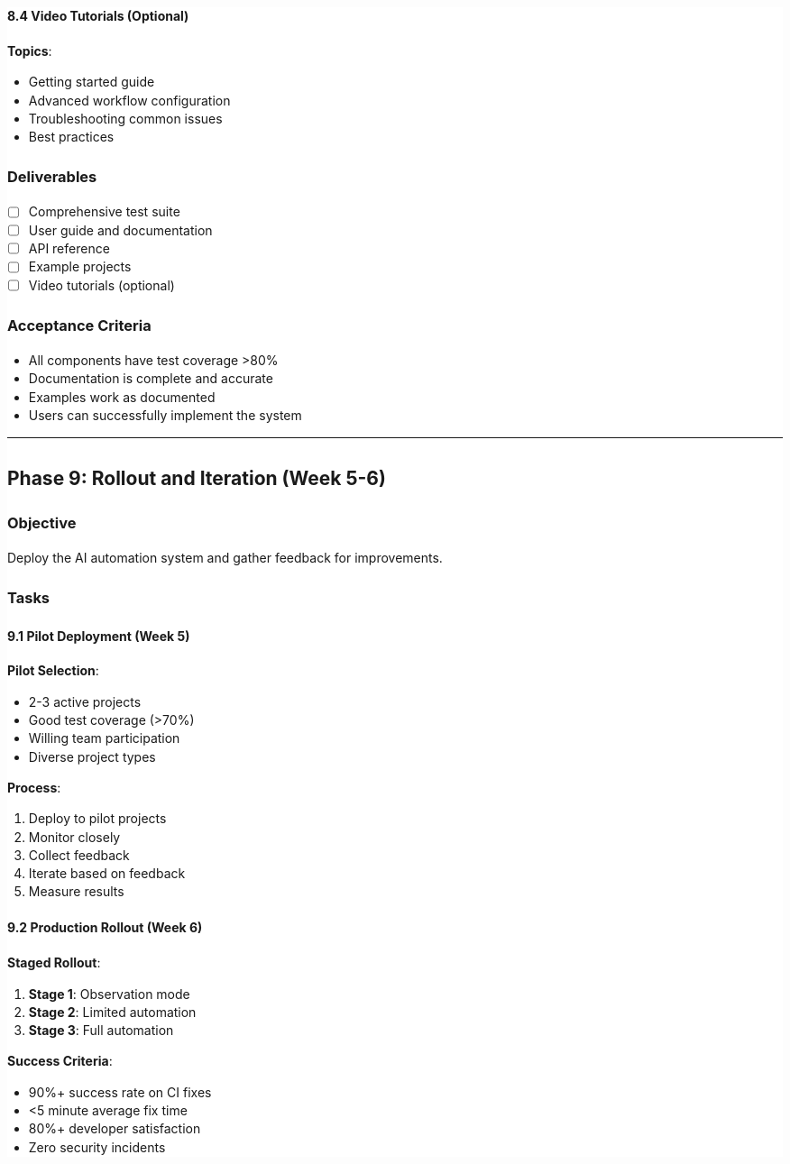 #### 8.4 Video Tutorials (Optional)
**Topics**:
- Getting started guide
- Advanced workflow configuration
- Troubleshooting common issues
- Best practices

### Deliverables
- [ ] Comprehensive test suite
- [ ] User guide and documentation
- [ ] API reference
- [ ] Example projects
- [ ] Video tutorials (optional)

### Acceptance Criteria
- All components have test coverage >80%
- Documentation is complete and accurate
- Examples work as documented
- Users can successfully implement the system

---

## Phase 9: Rollout and Iteration (Week 5-6)

### Objective
Deploy the AI automation system and gather feedback for improvements.

### Tasks

#### 9.1 Pilot Deployment (Week 5)
**Pilot Selection**:
- 2-3 active projects
- Good test coverage (>70%)
- Willing team participation
- Diverse project types

**Process**:
1. Deploy to pilot projects
2. Monitor closely
3. Collect feedback
4. Iterate based on feedback
5. Measure results

#### 9.2 Production Rollout (Week 6)
**Staged Rollout**:
1. **Stage 1**: Observation mode
2. **Stage 2**: Limited automation
3. **Stage 3**: Full automation

**Success Criteria**:
- 90%+ success rate on CI fixes
- <5 minute average fix time
- 80%+ developer satisfaction
- Zero security incidents
